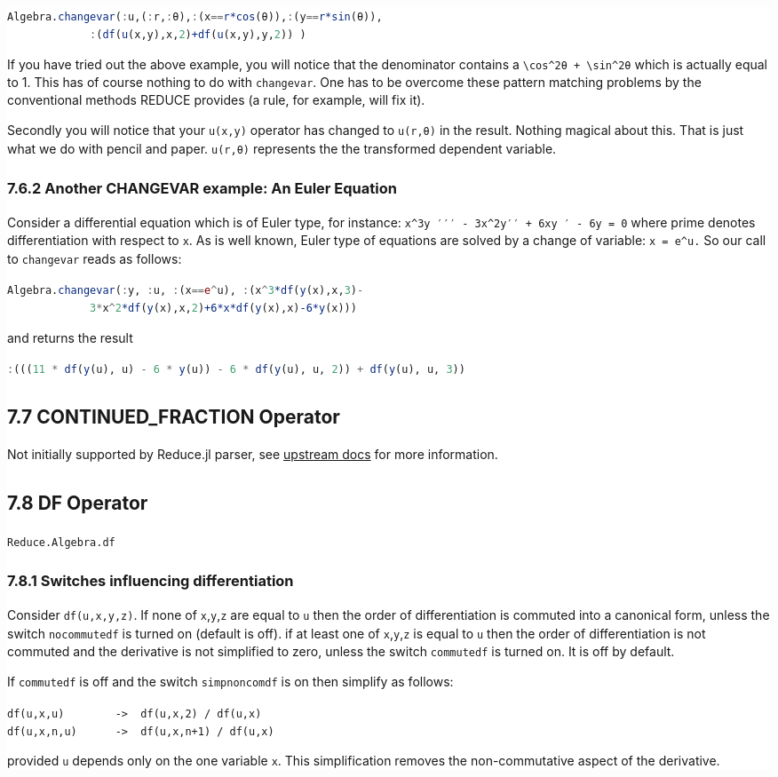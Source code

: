 ```Julia
Algebra.changevar(:u,(:r,:θ),:(x==r*cos(θ)),:(y==r*sin(θ)),  
             :(df(u(x,y),x,2)+df(u(x,y),y,2)) )
```
If you have tried out the above example, you will notice that the denominator contains a ``\cos^2θ + \sin^2θ`` which is actually equal to 1. This has of course nothing to do with `changevar`. One has to be overcome these pattern matching problems by the conventional methods REDUCE provides (a rule, for example, will fix it).

Secondly you will notice that your `u(x,y)` operator has changed to `u(r,θ)` in the result. Nothing magical about this. That is just what we do with pencil and paper. `u(r,θ)` represents the the transformed dependent variable.

### 7.6.2 Another CHANGEVAR example: An Euler Equation

Consider a differential equation which is of Euler type, for instance:
``
x^3y ′′′ - 3x^2y′′ + 6xy ′ - 6y = 0
``
where prime denotes differentiation with respect to ``x``. As is well known, Euler type of equations are solved by a change of variable:
``
x = e^u.
``
So our call to `changevar` reads as follows:
```Julia
Algebra.changevar(:y, :u, :(x==e^u), :(x^3*df(y(x),x,3)-  
             3*x^2*df(y(x),x,2)+6*x*df(y(x),x)-6*y(x)))
```
and returns the result
```Julia
:(((11 * df(y(u), u) - 6 * y(u)) - 6 * df(y(u), u, 2)) + df(y(u), u, 3))
```

## 7.7 CONTINUED_FRACTION Operator

Not initially supported by Reduce.jl parser, see [upstream docs](http://www.reduce-algebra.com/manual/manualse33.html) for more information.

## 7.8 DF Operator

```@docs
Reduce.Algebra.df
```

### 7.8.1 Switches influencing differentiation

Consider `df(u,x,y,z)`. If none of `x`,`y`,`z` are equal to `u` then the order of differentiation is commuted into a canonical form, unless the switch `nocommutedf` is turned on (default is off). if at least one of `x`,`y`,`z` is equal to `u` then the order of differentiation is not commuted and the derivative is not simplified to zero, unless the switch `commutedf` is turned on. It is off by default.

If `commutedf` is off and the switch `simpnoncomdf` is on then simplify as follows:
```
df(u,x,u)        ->  df(u,x,2) / df(u,x)  
df(u,x,n,u)      ->  df(u,x,n+1) / df(u,x)
```
provided `u` depends only on the one variable `x`. This simplification removes the non-commutative aspect of the derivative.
